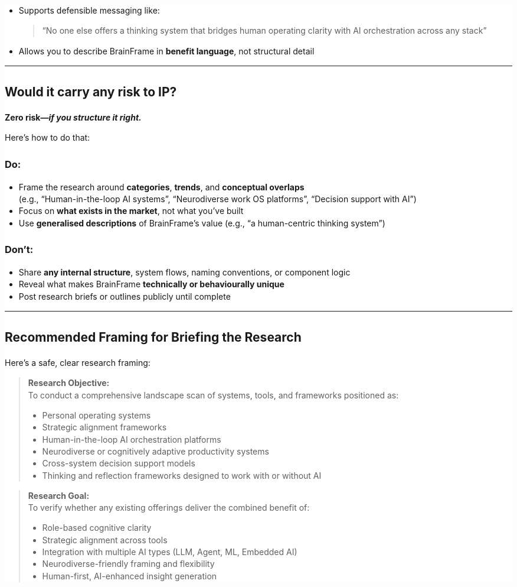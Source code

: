 *   Supports defensible messaging like:
    > “No one else offers a thinking system that bridges human operating clarity with AI orchestration across any stack”
*   Allows you to describe BrainFrame in **benefit language**, not structural detail

* * *

**Would it carry any risk to IP?**
----------------------------------

**Zero risk—_if you structure it right._**

Here’s how to do that:

### **Do:**

*   Frame the research around **categories**, **trends**, and **conceptual overlaps**  
    (e.g., “Human-in-the-loop AI systems”, “Neurodiverse work OS platforms”, “Decision support with AI”)
*   Focus on **what exists in the market**, not what you’ve built
*   Use **generalised descriptions** of BrainFrame’s value (e.g., “a human-centric thinking system”)

### **Don’t:**

*   Share **any internal structure**, system flows, naming conventions, or component logic
*   Reveal what makes BrainFrame **technically or behaviourally unique**
*   Post research briefs or outlines publicly until complete

* * *

**Recommended Framing for Briefing the Research**
-------------------------------------------------

Here’s a safe, clear research framing:

> **Research Objective:**  
> To conduct a comprehensive landscape scan of systems, tools, and frameworks positioned as:
> 
> *   Personal operating systems
> *   Strategic alignment frameworks
> *   Human-in-the-loop AI orchestration platforms
> *   Neurodiverse or cognitively adaptive productivity systems
> *   Cross-system decision support models
> *   Thinking and reflection frameworks designed to work with or without AI
>     

> **Research Goal:**  
> To verify whether any existing offerings deliver the combined benefit of:
> 
> *   Role-based cognitive clarity
> *   Strategic alignment across tools
> *   Integration with multiple AI types (LLM, Agent, ML, Embedded AI)
> *   Neurodiverse-friendly framing and flexibility
> *   Human-first, AI-enhanced insight generation
>     
